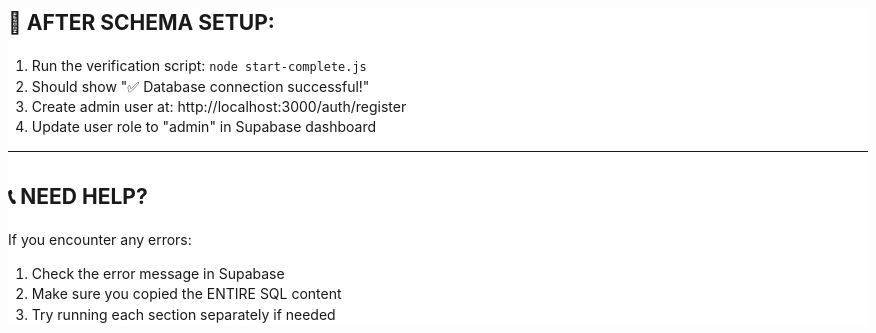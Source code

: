
## 🔄 **AFTER SCHEMA SETUP:**
1. Run the verification script: `node start-complete.js`
2. Should show "✅ Database connection successful!"
3. Create admin user at: http://localhost:3000/auth/register
4. Update user role to "admin" in Supabase dashboard

---

## 📞 **NEED HELP?**
If you encounter any errors:
1. Check the error message in Supabase
2. Make sure you copied the ENTIRE SQL content
3. Try running each section separately if needed
